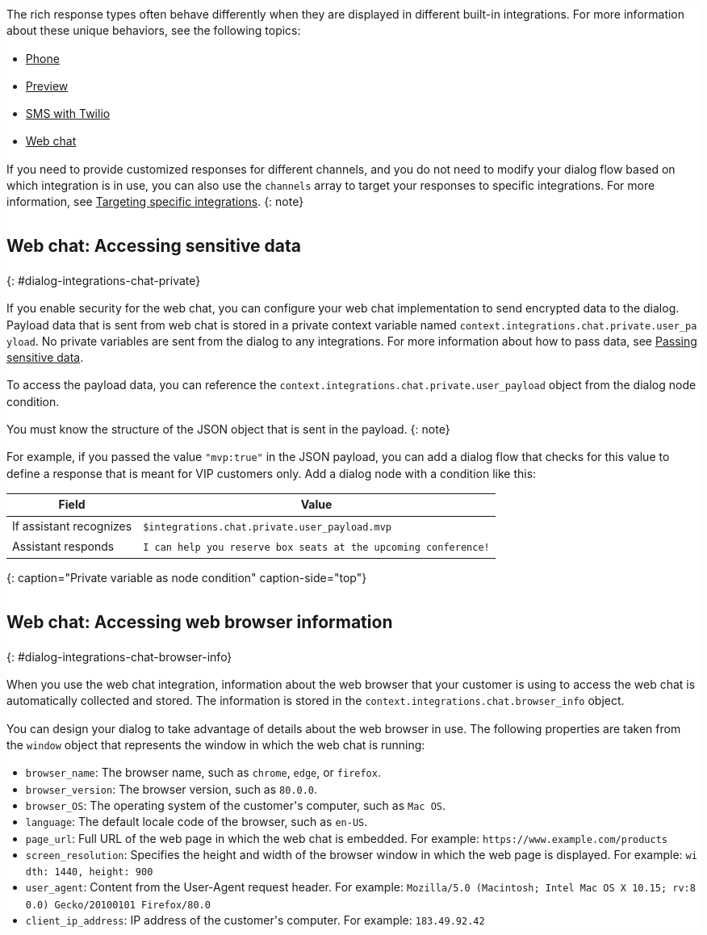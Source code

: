 The rich response types often behave differently when they are displayed in different built-in integrations. For more information about these unique behaviors, see the following topics:



- [Phone](/docs/assistant?topic=assistant-deploy-phone#deploy-phone-dialog)
- [Preview](/docs/assistant?topic=assistant-deploy-web-link#deploy-web-link-dialog)

- [SMS with Twilio](/docs/assistant?topic=assistant-deploy-sms#deploy-sms-dialog)
- [Web chat](/docs/assistant?topic=assistant-deploy-web-chat#deploy-web-chat-dialog)


If you need to provide customized responses for different channels, and you do not need to modify your dialog flow based on which integration is in use, you can also use the `channels` array to target your responses to specific integrations. For more information, see [Targeting specific integrations](/docs/assistant?topic=assistant-dialog-responses-json#dialog-responses-json-target-integrations).
{: note}

## Web chat: Accessing sensitive data
{: #dialog-integrations-chat-private}

If you enable security for the web chat, you can configure your web chat implementation to send encrypted data to the dialog. Payload data that is sent from web chat is stored in a private context variable named `context.integrations.chat.private.user_payload`. No private variables are sent from the dialog to any integrations. For more information about how to pass data, see [Passing sensitive data](/docs/assistant?topic=assistant-web-chat-security#web-chat-security-encrypt).

To access the payload data, you can reference the `context.integrations.chat.private.user_payload` object from the dialog node condition. 

You must know the structure of the JSON object that is sent in the payload.
{: note}

For example, if you passed the value `"mvp:true"` in the JSON payload, you can add a dialog flow that checks for this value to define a response that is meant for VIP customers only. Add a dialog node with a condition like this:

| Field | Value |
|-------|-------|
| If assistant recognizes | `$integrations.chat.private.user_payload.mvp` |
| Assistant responds | `I can help you reserve box seats at the upcoming conference!` |
{: caption="Private variable as node condition" caption-side="top"}

## Web chat: Accessing web browser information
{: #dialog-integrations-chat-browser-info}

When you use the web chat integration, information about the web browser that your customer is using to access the web chat is automatically collected and stored. The information is stored in the `context.integrations.chat.browser_info` object. 

You can design your dialog to take advantage of details about the web browser in use. The following properties are taken from the `window` object that represents the window in which the web chat is running:

- `browser_name`: The browser name, such as `chrome`, `edge`, or `firefox`.
- `browser_version`: The browser version, such as `80.0.0`.
- `browser_OS`: The operating system of the customer's computer, such as `Mac OS`.
- `language`: The default locale code of the browser, such as `en-US`.
- `page_url`: Full URL of the web page in which the web chat is embedded. For example: `https://www.example.com/products`
- `screen_resolution`: Specifies the height and width of the browser window in which the web page is displayed. For example: `width: 1440, height: 900`
- `user_agent`: Content from the User-Agent request header. For example: `Mozilla/5.0 (Macintosh; Intel Mac OS X 10.15; rv:80.0) Gecko/20100101 Firefox/80.0`
- `client_ip_address`: IP address of the customer's computer. For example: `183.49.92.42`
